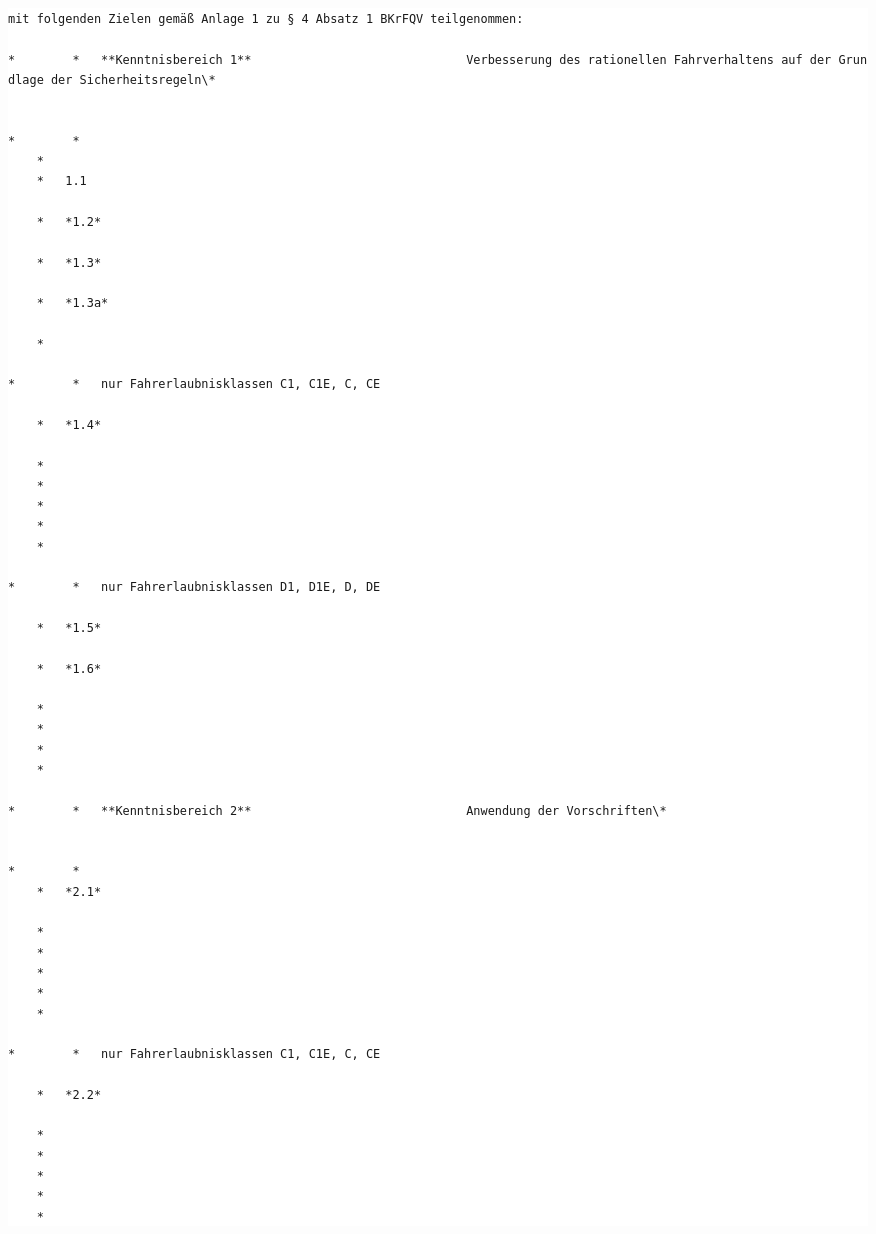 
    mit folgenden Zielen gemäß Anlage 1 zu § 4 Absatz 1 BKrFQV teilgenommen:

    *        *   **Kenntnisbereich 1**                              Verbesserung des rationellen Fahrverhaltens auf der Grundlage der Sicherheitsregeln\*


    *        *
        *
        *   1.1

        *   *1.2*

        *   *1.3*

        *   *1.3a*

        *

    *        *   nur Fahrerlaubnisklassen C1, C1E, C, CE

        *   *1.4*

        *
        *
        *
        *
        *

    *        *   nur Fahrerlaubnisklassen D1, D1E, D, DE

        *   *1.5*

        *   *1.6*

        *
        *
        *
        *

    *        *   **Kenntnisbereich 2**                              Anwendung der Vorschriften\*


    *        *
        *   *2.1*

        *
        *
        *
        *
        *

    *        *   nur Fahrerlaubnisklassen C1, C1E, C, CE

        *   *2.2*

        *
        *
        *
        *
        *
